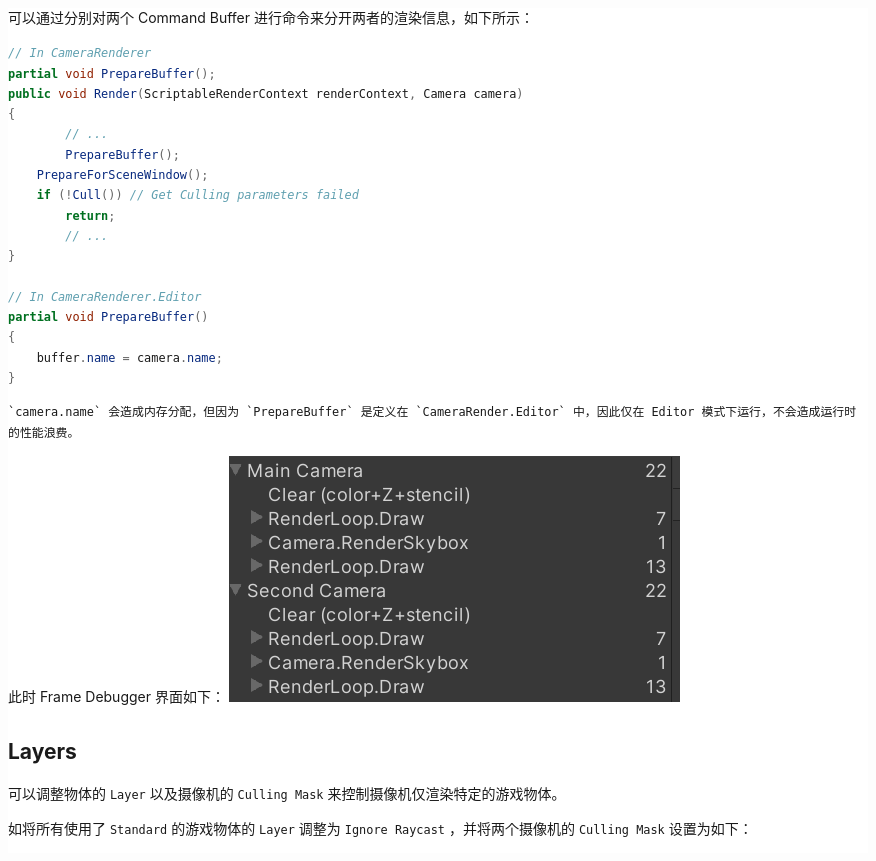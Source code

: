 可以通过分别对两个 Command Buffer 进行命令来分开两者的渲染信息，如下所示：

```csharp
// In CameraRenderer
partial void PrepareBuffer();
public void Render(ScriptableRenderContext renderContext, Camera camera)
{
        // ...
        PrepareBuffer();
    PrepareForSceneWindow();
    if (!Cull()) // Get Culling parameters failed
        return;
        // ...
}

// In CameraRenderer.Editor
partial void PrepareBuffer()
{
    buffer.name = camera.name;
}
``` 

```ad-note
`camera.name` 会造成内存分配，但因为 `PrepareBuffer` 是定义在 `CameraRender.Editor` 中，因此仅在 Editor 模式下运行，不会造成运行时的性能浪费。
```

此时 Frame Debugger 界面如下：
![|500  ](assets/Custom%20Render%20Pipeline/Untitled%2024.png)

## Layers

可以调整物体的 `Layer` 以及摄像机的 `Culling Mask` 来控制摄像机仅渲染特定的游戏物体。

如将所有使用了 `Standard` 的游戏物体的 `Layer` 调整为 `Ignore Raycast` ，并将两个摄像机的 `Culling Mask` 设置为如下：

 |                                                                     |                                                                       |
 | ------------------------------------------------------------------- | --------------------------------------------------------------------- |